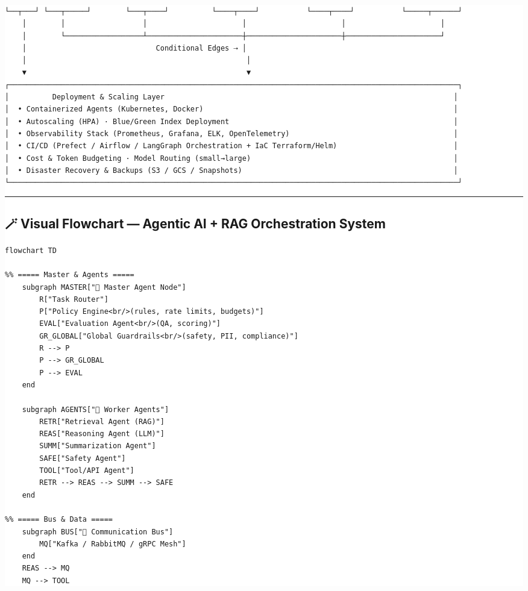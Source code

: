 ```
└──┬───┘ └───┬─────┘        └───┬────┘          └────┬────┘           └────┬────┘           └─────┬──────┘
    │        │                  │                      │                      │                      │
    │        └──────────────────┴──────────────────────┼──────────────────────┼──────────────────────┘
    │                              Conditional Edges ⇢ │
    │                                                   │
    ▼                                                   ▼
┌────────────────────────────────────────────────────────────────────────────────────────────────────────┐
│          Deployment & Scaling Layer                                                                   │
│  • Containerized Agents (Kubernetes, Docker)                                                          │
│  • Autoscaling (HPA) · Blue/Green Index Deployment                                                    │
│  • Observability Stack (Prometheus, Grafana, ELK, OpenTelemetry)                                      │
│  • CI/CD (Prefect / Airflow / LangGraph Orchestration + IaC Terraform/Helm)                           │
│  • Cost & Token Budgeting · Model Routing (small→large)                                               │
│  • Disaster Recovery & Backups (S3 / GCS / Snapshots)                                                 │
└────────────────────────────────────────────────────────────────────────────────────────────────────────┘
```
---
## 🪄 Visual Flowchart — Agentic AI + RAG Orchestration System

```mermaid
flowchart TD

%% ===== Master & Agents =====
    subgraph MASTER["🧠 Master Agent Node"]
        R["Task Router"]
        P["Policy Engine<br/>(rules, rate limits, budgets)"]
        EVAL["Evaluation Agent<br/>(QA, scoring)"]
        GR_GLOBAL["Global Guardrails<br/>(safety, PII, compliance)"]
        R --> P
        P --> GR_GLOBAL
        P --> EVAL
    end

    subgraph AGENTS["🤖 Worker Agents"]
        RETR["Retrieval Agent (RAG)"]
        REAS["Reasoning Agent (LLM)"]
        SUMM["Summarization Agent"]
        SAFE["Safety Agent"]
        TOOL["Tool/API Agent"]
        RETR --> REAS --> SUMM --> SAFE
    end

%% ===== Bus & Data =====
    subgraph BUS["🔄 Communication Bus"]
        MQ["Kafka / RabbitMQ / gRPC Mesh"]
    end
    REAS --> MQ
    MQ --> TOOL

```